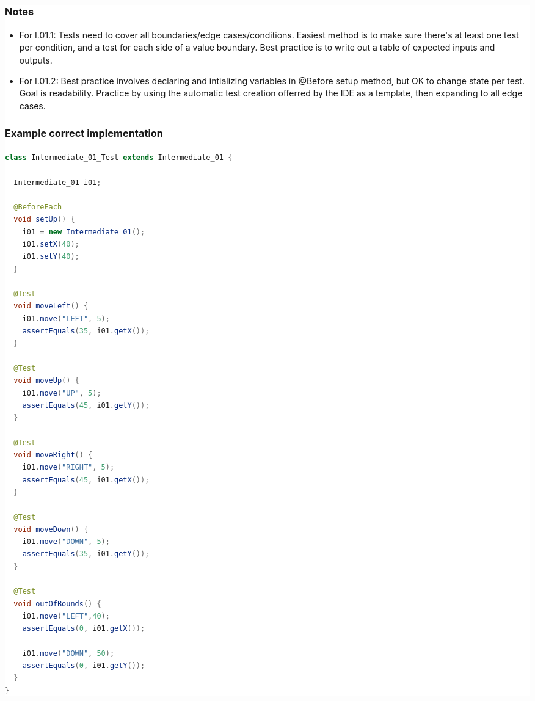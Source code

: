 ### Notes
- For I.01.1: Tests need to cover all boundaries/edge cases/conditions. Easiest method is to make sure there's at least one test per condition, and a test for each side of a value boundary. Best practice is to write out a table of expected inputs and outputs.

- For I.01.2: Best practice involves declaring and intializing variables in @Before setup method, but OK to change state per test. Goal is readability. Practice by using the automatic test creation offerred by the IDE as a template, then expanding to all edge cases.

### Example correct implementation
```java
class Intermediate_01_Test extends Intermediate_01 {

  Intermediate_01 i01;

  @BeforeEach
  void setUp() {
    i01 = new Intermediate_01();
    i01.setX(40);
    i01.setY(40);
  }

  @Test
  void moveLeft() {
    i01.move("LEFT", 5);
    assertEquals(35, i01.getX());
  }

  @Test
  void moveUp() {
    i01.move("UP", 5);
    assertEquals(45, i01.getY());
  }

  @Test
  void moveRight() {
    i01.move("RIGHT", 5);
    assertEquals(45, i01.getX());
  }

  @Test
  void moveDown() {
    i01.move("DOWN", 5);
    assertEquals(35, i01.getY());
  }

  @Test
  void outOfBounds() {
    i01.move("LEFT",40);
    assertEquals(0, i01.getX());

    i01.move("DOWN", 50);
    assertEquals(0, i01.getY());
  }
}
```
